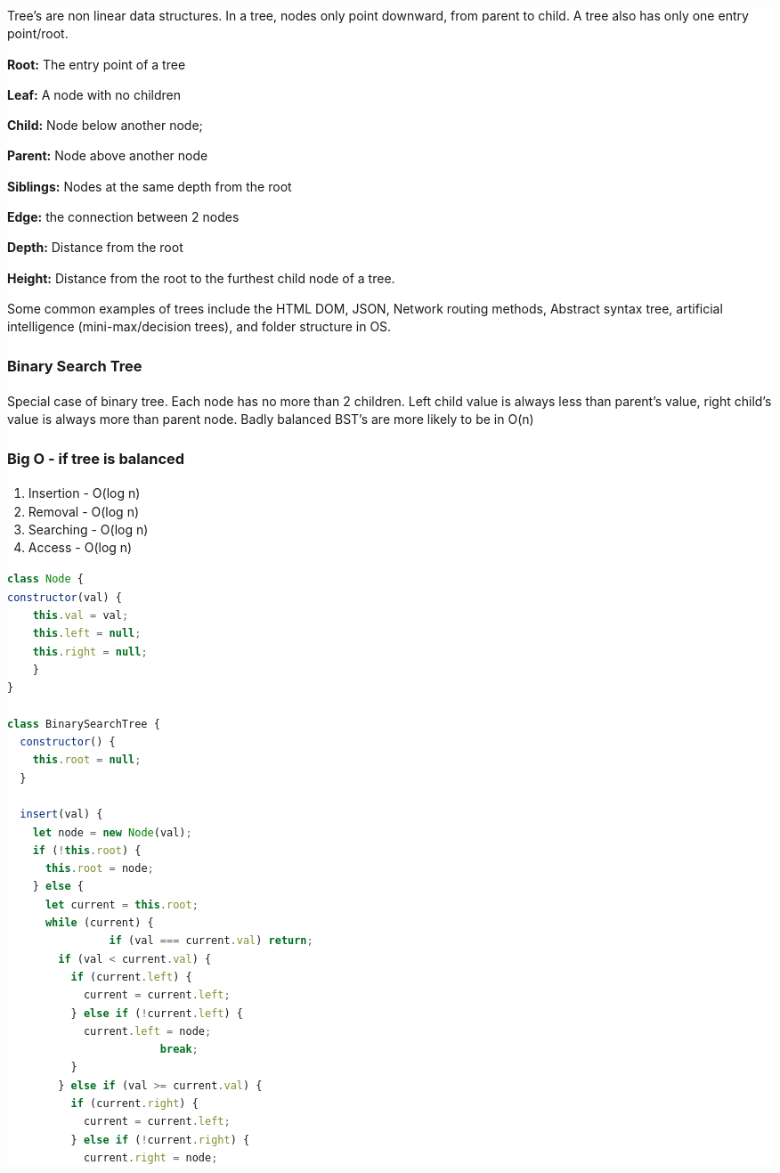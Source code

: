 Tree’s are non linear data structures. In a tree, nodes only point downward, from parent to child. A tree also has only one entry point/root.

**Root:** The entry point of a tree

**Leaf:** A node with no children

**Child:** Node below another node;

**Parent:**  Node above another node

**Siblings:** Nodes at the same depth from the root

**Edge:** the connection between 2 nodes

**Depth:** Distance from the root

**Height:** Distance from the root to the furthest child node of a tree.

Some common examples of trees include the HTML DOM, JSON, Network routing methods, Abstract syntax tree, artificial intelligence (mini-max/decision trees), and folder structure in OS.

### Binary Search Tree

Special case of binary tree. Each node has no more than 2 children. Left child value is always less than parent’s value, right child’s value is always more than parent node. Badly balanced BST’s are more likely to be in O(n)

### Big O - if tree is balanced

1. Insertion - O(log n)
2. Removal - O(log n)
3. Searching - O(log n)
4. Access - O(log n)

```jsx
class Node {
constructor(val) {
	this.val = val;
	this.left = null;
	this.right = null;
	}
}

class BinarySearchTree {
  constructor() {
    this.root = null;
  }

  insert(val) {
    let node = new Node(val);
    if (!this.root) {
      this.root = node;
    } else {
      let current = this.root;
      while (current) {
				if (val === current.val) return;
        if (val < current.val) {
          if (current.left) {
            current = current.left;
          } else if (!current.left) {
            current.left = node;
						break;
          }
        } else if (val >= current.val) {
          if (current.right) {
            current = current.left;
          } else if (!current.right) {
            current.right = node;
```
